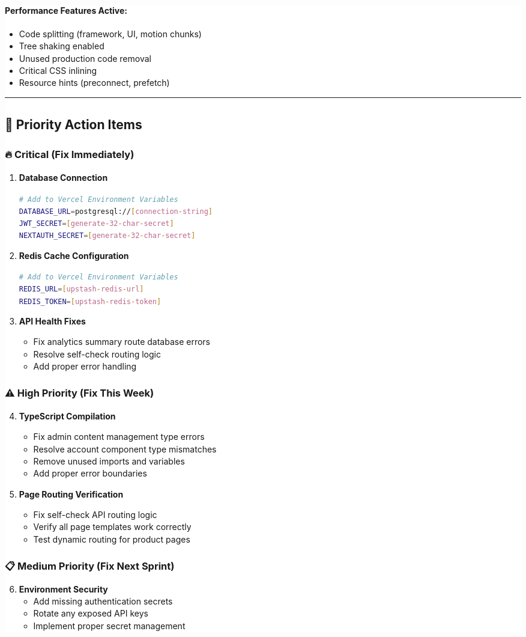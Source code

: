 #### Performance Features Active:
- Code splitting (framework, UI, motion chunks)
- Tree shaking enabled
- Unused production code removal
- Critical CSS inlining
- Resource hints (preconnect, prefetch)

---

## 🎯 Priority Action Items

### 🔥 **Critical (Fix Immediately)**

1. **Database Connection**
   ```bash
   # Add to Vercel Environment Variables
   DATABASE_URL=postgresql://[connection-string]
   JWT_SECRET=[generate-32-char-secret]
   NEXTAUTH_SECRET=[generate-32-char-secret]
   ```

2. **Redis Cache Configuration**
   ```bash
   # Add to Vercel Environment Variables
   REDIS_URL=[upstash-redis-url]
   REDIS_TOKEN=[upstash-redis-token]
   ```

3. **API Health Fixes**
   - Fix analytics summary route database errors
   - Resolve self-check routing logic
   - Add proper error handling

### ⚠️ **High Priority (Fix This Week)**

4. **TypeScript Compilation**
   - Fix admin content management type errors
   - Resolve account component type mismatches
   - Remove unused imports and variables
   - Add proper error boundaries

5. **Page Routing Verification**
   - Fix self-check API routing logic
   - Verify all page templates work correctly
   - Test dynamic routing for product pages

### 📋 **Medium Priority (Fix Next Sprint)**

6. **Environment Security**
   - Add missing authentication secrets
   - Rotate any exposed API keys
   - Implement proper secret management
